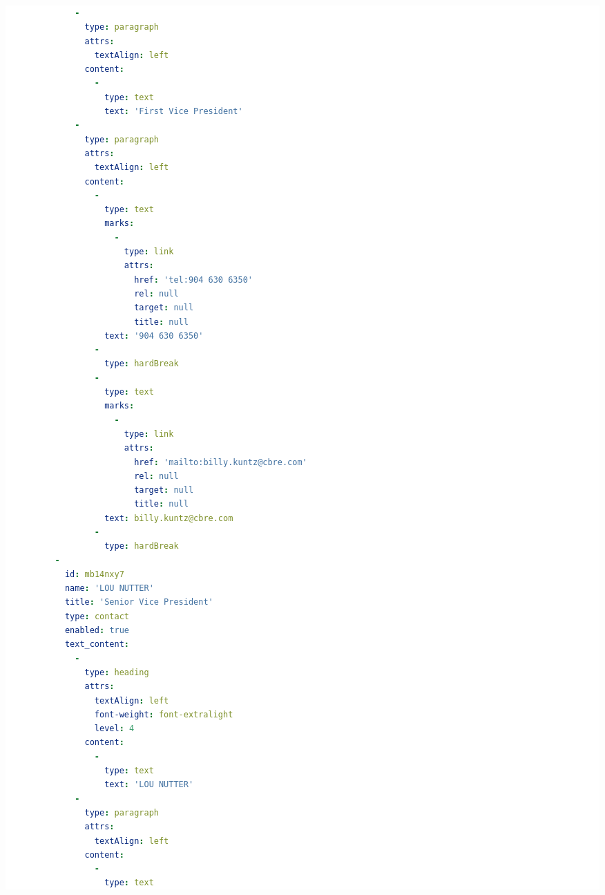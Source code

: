 ```yaml
              -
                type: paragraph
                attrs:
                  textAlign: left
                content:
                  -
                    type: text
                    text: 'First Vice President'
              -
                type: paragraph
                attrs:
                  textAlign: left
                content:
                  -
                    type: text
                    marks:
                      -
                        type: link
                        attrs:
                          href: 'tel:904 630 6350'
                          rel: null
                          target: null
                          title: null
                    text: '904 630 6350'
                  -
                    type: hardBreak
                  -
                    type: text
                    marks:
                      -
                        type: link
                        attrs:
                          href: 'mailto:billy.kuntz@cbre.com'
                          rel: null
                          target: null
                          title: null
                    text: billy.kuntz@cbre.com
                  -
                    type: hardBreak
          -
            id: mb14nxy7
            name: 'LOU NUTTER'
            title: 'Senior Vice President'
            type: contact
            enabled: true
            text_content:
              -
                type: heading
                attrs:
                  textAlign: left
                  font-weight: font-extralight
                  level: 4
                content:
                  -
                    type: text
                    text: 'LOU NUTTER'
              -
                type: paragraph
                attrs:
                  textAlign: left
                content:
                  -
                    type: text
```